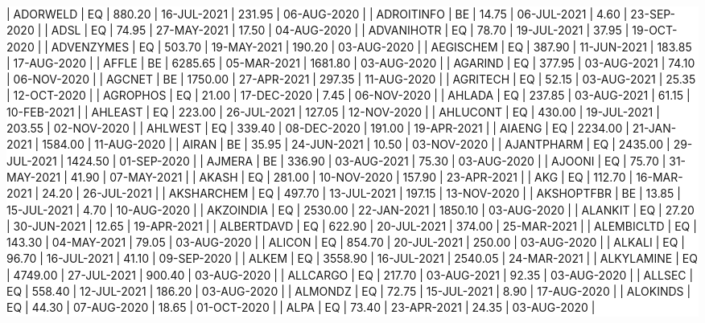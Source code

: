 | ADORWELD | EQ | 880.20 | 16-JUL-2021 | 231.95 | 06-AUG-2020 |
| ADROITINFO | BE | 14.75 | 06-JUL-2021 | 4.60 | 23-SEP-2020 |
| ADSL | EQ | 74.95 | 27-MAY-2021 | 17.50 | 04-AUG-2020 |
| ADVANIHOTR | EQ | 78.70 | 19-JUL-2021 | 37.95 | 19-OCT-2020 |
| ADVENZYMES | EQ | 503.70 | 19-MAY-2021 | 190.20 | 03-AUG-2020 |
| AEGISCHEM | EQ | 387.90 | 11-JUN-2021 | 183.85 | 17-AUG-2020 |
| AFFLE | BE | 6285.65 | 05-MAR-2021 | 1681.80 | 03-AUG-2020 |
| AGARIND | EQ | 377.95 | 03-AUG-2021 | 74.10 | 06-NOV-2020 |
| AGCNET | BE | 1750.00 | 27-APR-2021 | 297.35 | 11-AUG-2020 |
| AGRITECH | EQ | 52.15 | 03-AUG-2021 | 25.35 | 12-OCT-2020 |
| AGROPHOS | EQ | 21.00 | 17-DEC-2020 | 7.45 | 06-NOV-2020 |
| AHLADA | EQ | 237.85 | 03-AUG-2021 | 61.15 | 10-FEB-2021 |
| AHLEAST | EQ | 223.00 | 26-JUL-2021 | 127.05 | 12-NOV-2020 |
| AHLUCONT | EQ | 430.00 | 19-JUL-2021 | 203.55 | 02-NOV-2020 |
| AHLWEST | EQ | 339.40 | 08-DEC-2020 | 191.00 | 19-APR-2021 |
| AIAENG | EQ | 2234.00 | 21-JAN-2021 | 1584.00 | 11-AUG-2020 |
| AIRAN | BE | 35.95 | 24-JUN-2021 | 10.50 | 03-NOV-2020 |
| AJANTPHARM | EQ | 2435.00 | 29-JUL-2021 | 1424.50 | 01-SEP-2020 |
| AJMERA | BE | 336.90 | 03-AUG-2021 | 75.30 | 03-AUG-2020 |
| AJOONI | EQ | 75.70 | 31-MAY-2021 | 41.90 | 07-MAY-2021 |
| AKASH | EQ | 281.00 | 10-NOV-2020 | 157.90 | 23-APR-2021 |
| AKG | EQ | 112.70 | 16-MAR-2021 | 24.20 | 26-JUL-2021 |
| AKSHARCHEM | EQ | 497.70 | 13-JUL-2021 | 197.15 | 13-NOV-2020 |
| AKSHOPTFBR | BE | 13.85 | 15-JUL-2021 | 4.70 | 10-AUG-2020 |
| AKZOINDIA | EQ | 2530.00 | 22-JAN-2021 | 1850.10 | 03-AUG-2020 |
| ALANKIT | EQ | 27.20 | 30-JUN-2021 | 12.65 | 19-APR-2021 |
| ALBERTDAVD | EQ | 622.90 | 20-JUL-2021 | 374.00 | 25-MAR-2021 |
| ALEMBICLTD | EQ | 143.30 | 04-MAY-2021 | 79.05 | 03-AUG-2020 |
| ALICON | EQ | 854.70 | 20-JUL-2021 | 250.00 | 03-AUG-2020 |
| ALKALI | EQ | 96.70 | 16-JUL-2021 | 41.10 | 09-SEP-2020 |
| ALKEM | EQ | 3558.90 | 16-JUL-2021 | 2540.05 | 24-MAR-2021 |
| ALKYLAMINE | EQ | 4749.00 | 27-JUL-2021 | 900.40 | 03-AUG-2020 |
| ALLCARGO | EQ | 217.70 | 03-AUG-2021 | 92.35 | 03-AUG-2020 |
| ALLSEC | EQ | 558.40 | 12-JUL-2021 | 186.20 | 03-AUG-2020 |
| ALMONDZ | EQ | 72.75 | 15-JUL-2021 | 8.90 | 17-AUG-2020 |
| ALOKINDS | EQ | 44.30 | 07-AUG-2020 | 18.65 | 01-OCT-2020 |
| ALPA | EQ | 73.40 | 23-APR-2021 | 24.35 | 03-AUG-2020 |